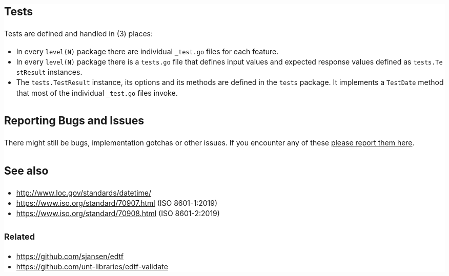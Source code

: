 ## Tests

Tests are defined and handled in (3) places:

* In every `level(N)` package there are individual `_test.go` files for each feature.
* In every `level(N)` package there is a `tests.go` file that defines input values and expected response values defined as `tests.TestResult` instances.
* The `tests.TestResult` instance, its options and its methods are defined in the `tests` package. It implements a `TestDate` method that most of the individual `_test.go` files invoke.

## Reporting Bugs and Issues

There might still be bugs, implementation gotchas or other issues. If you encounter any of these [please report them here](https://github.com/sfomuseum/go-edtf/issues).

## See also

* http://www.loc.gov/standards/datetime/
* https://www.iso.org/standard/70907.html (ISO 8601-1:2019)
* https://www.iso.org/standard/70908.html (ISO 8601-2:2019)

### Related

* https://github.com/sjansen/edtf
* https://github.com/unt-libraries/edtf-validate